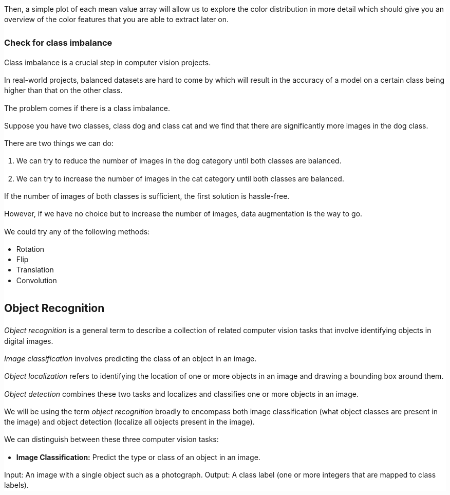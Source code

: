 Then, a simple plot of each mean value array will allow us to explore the color distribution in more detail which should give you an overview of the color features that you are able to extract later on.

### Check for class imbalance

Class imbalance is a crucial step in computer vision projects.

In real-world projects, balanced datasets are hard to come by which will result in the accuracy of a model on a certain class being higher than that on the other class.

The problem comes if there is a class imbalance. 

Suppose you have two classes, class dog and class cat and we find that there are significantly more images in the dog class.

There are two things we can do:

1. We can try to reduce the number of images in the dog category until both classes are balanced. 

2.  We can try to increase the number of images in the cat category until both classes are balanced. 

If the number of images of both classes is sufficient, the first solution is hassle-free. 

However, if we have no choice but to increase the number of images, data augmentation is the way to go.

We could try any of the following methods:

- Rotation
- Flip
- Translation
- Convolution



## Object Recognition

_Object recognition_ is a general term to describe a collection of related computer vision tasks that involve identifying objects in digital images.

_Image classification_ involves predicting the class of an object in an image.

_Object localization_ refers to identifying the location of one or more objects in an image and drawing a bounding box around them. 

_Object detection_ combines these two tasks and localizes and classifies one or more objects in an image.

We will be using the term _object recognition_ broadly to encompass both image classification (what object classes are present in the image) and object detection (localize all objects present in the image).

We can distinguish between these three computer vision tasks:

- **Image Classification:** Predict the type or class of an object in an image.

Input: An image with a single object such as a photograph.
Output: A class label (one or more integers that are mapped to class labels).
